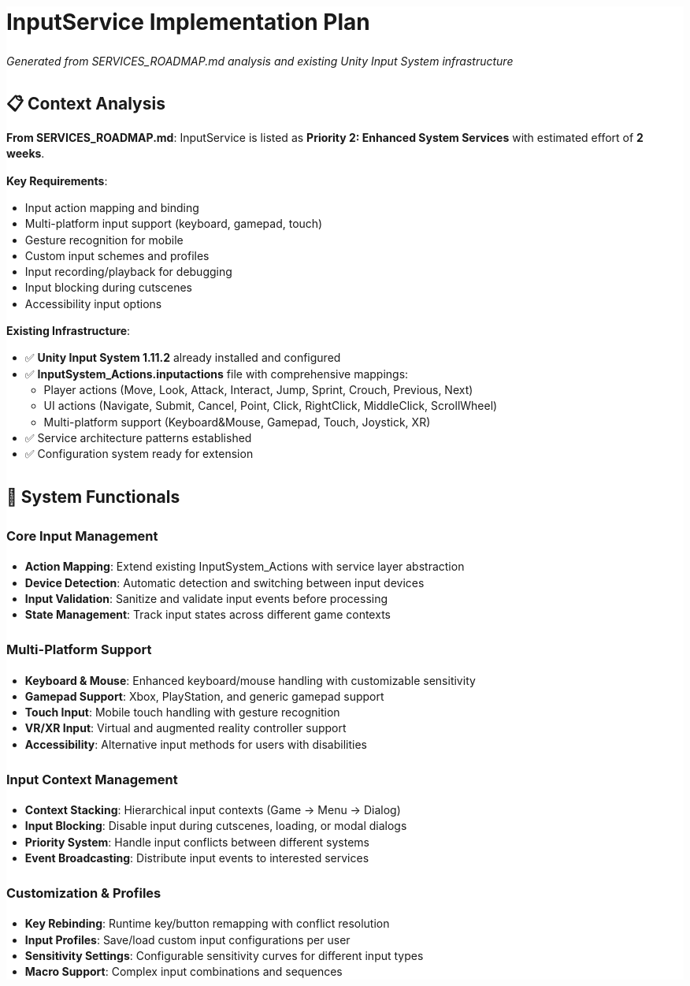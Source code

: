 # InputService Implementation Plan

*Generated from SERVICES_ROADMAP.md analysis and existing Unity Input System infrastructure*

## 📋 Context Analysis

**From SERVICES_ROADMAP.md**: InputService is listed as **Priority 2: Enhanced System Services** with estimated effort of **2 weeks**.

**Key Requirements**:
- Input action mapping and binding
- Multi-platform input support (keyboard, gamepad, touch)
- Gesture recognition for mobile
- Custom input schemes and profiles
- Input recording/playback for debugging
- Input blocking during cutscenes
- Accessibility input options

**Existing Infrastructure**:
- ✅ **Unity Input System 1.11.2** already installed and configured
- ✅ **InputSystem_Actions.inputactions** file with comprehensive mappings:
  - Player actions (Move, Look, Attack, Interact, Jump, Sprint, Crouch, Previous, Next)
  - UI actions (Navigate, Submit, Cancel, Point, Click, RightClick, MiddleClick, ScrollWheel)
  - Multi-platform support (Keyboard&Mouse, Gamepad, Touch, Joystick, XR)
- ✅ Service architecture patterns established
- ✅ Configuration system ready for extension

## 🔧 System Functionals

### **Core Input Management**
- **Action Mapping**: Extend existing InputSystem_Actions with service layer abstraction
- **Device Detection**: Automatic detection and switching between input devices
- **Input Validation**: Sanitize and validate input events before processing
- **State Management**: Track input states across different game contexts

### **Multi-Platform Support**
- **Keyboard & Mouse**: Enhanced keyboard/mouse handling with customizable sensitivity
- **Gamepad Support**: Xbox, PlayStation, and generic gamepad support
- **Touch Input**: Mobile touch handling with gesture recognition
- **VR/XR Input**: Virtual and augmented reality controller support
- **Accessibility**: Alternative input methods for users with disabilities

### **Input Context Management**
- **Context Stacking**: Hierarchical input contexts (Game -> Menu -> Dialog)
- **Input Blocking**: Disable input during cutscenes, loading, or modal dialogs
- **Priority System**: Handle input conflicts between different systems
- **Event Broadcasting**: Distribute input events to interested services

### **Customization & Profiles**
- **Key Rebinding**: Runtime key/button remapping with conflict resolution
- **Input Profiles**: Save/load custom input configurations per user
- **Sensitivity Settings**: Configurable sensitivity curves for different input types
- **Macro Support**: Complex input combinations and sequences
